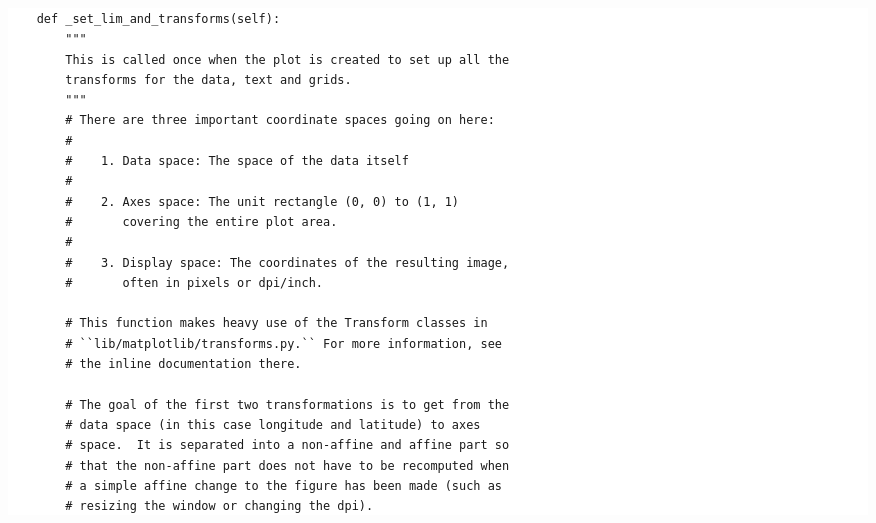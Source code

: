         def _set_lim_and_transforms(self):
            """
            This is called once when the plot is created to set up all the
            transforms for the data, text and grids.
            """
            # There are three important coordinate spaces going on here:
            #
            #    1. Data space: The space of the data itself
            #
            #    2. Axes space: The unit rectangle (0, 0) to (1, 1)
            #       covering the entire plot area.
            #
            #    3. Display space: The coordinates of the resulting image,
            #       often in pixels or dpi/inch.
    
            # This function makes heavy use of the Transform classes in
            # ``lib/matplotlib/transforms.py.`` For more information, see
            # the inline documentation there.
    
            # The goal of the first two transformations is to get from the
            # data space (in this case longitude and latitude) to axes
            # space.  It is separated into a non-affine and affine part so
            # that the non-affine part does not have to be recomputed when
            # a simple affine change to the figure has been made (such as
            # resizing the window or changing the dpi).
    